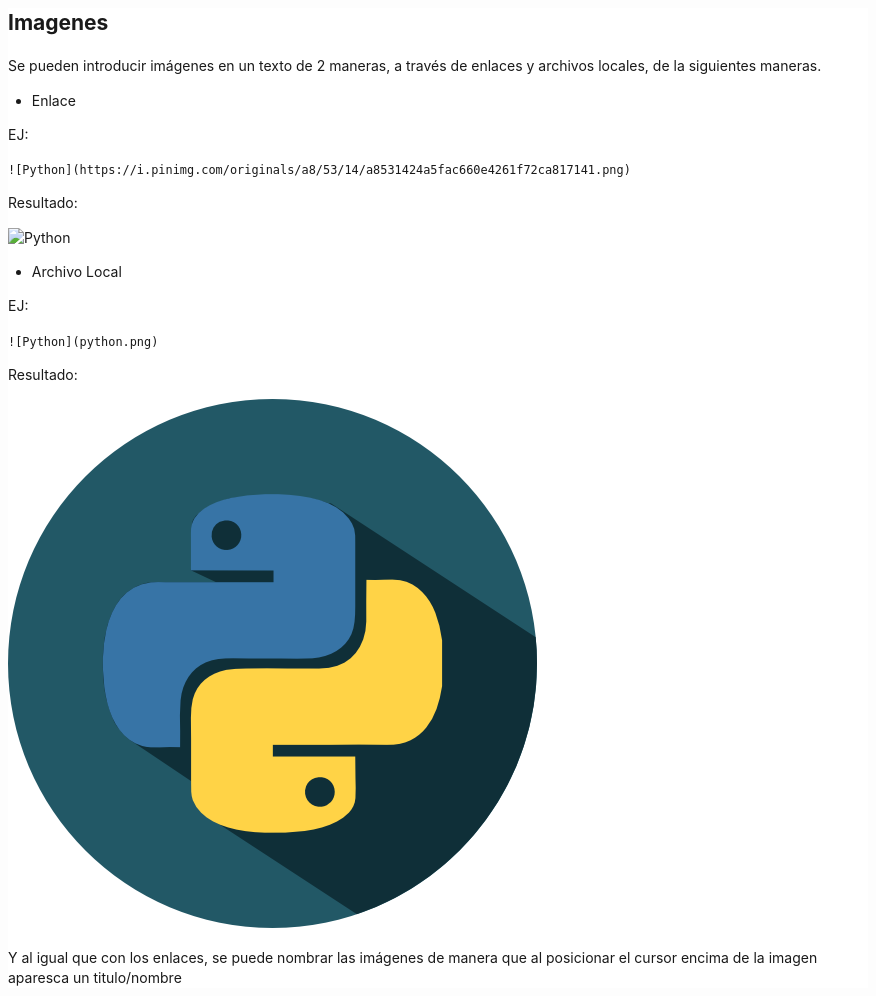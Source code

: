 ## Imagenes

Se pueden introducir imágenes en un texto de 2 maneras, a través de enlaces y
archivos locales, de la siguientes maneras.

* Enlace

EJ:

~~~
![Python](https://i.pinimg.com/originals/a8/53/14/a8531424a5fac660e4261f72ca817141.png)
~~~
Resultado:

![Python](https://i.pinimg.com/originals/a8/53/14/a8531424a5fac660e4261f72ca817141.png)

* Archivo Local

EJ:

~~~
![Python](python.png)
~~~
Resultado:

![Python](python.png)

Y al igual que con los enlaces, se puede nombrar las imágenes de manera que al posicionar el cursor encima de la imagen aparesca un titulo/nombre
